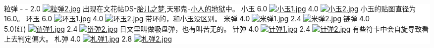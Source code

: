 <td>粒弹</td>
<td>-</td>
<td>-</td>
<td>2.0</td>
<td><a href="./文件-粒弹2.jpg.md" class="image"><img alt="粒弹2.jpg" src="https://upload.thwiki.cc/e/ee/%E7%B2%92%E5%BC%B92.jpg" decoding="async" loading="lazy" width="197" height="185" data-file-width="197" data-file-height="185"></a></td>
<td>出现在文花帖DS-<a href="./胎儿之梦.md" title="胎儿之梦">胎儿之梦</a>,天邪鬼-<a href="./小人的地狱.md" title="小人的地狱">小人的地狱</a>中。
</td></tr>
<tr>
<td>小玉</td>
<td>6.0</td>
<td><a href="./文件-小玉1.jpg.md" class="image"><img alt="小玉1.jpg" src="https://upload.thwiki.cc/2/2d/%E5%B0%8F%E7%8E%891.jpg" decoding="async" loading="lazy" width="197" height="185" data-file-width="197" data-file-height="185"></a></td>
<td>4.0</td>
<td><a href="./文件-小玉2.jpg.md" class="image"><img alt="小玉2.jpg" src="https://upload.thwiki.cc/3/38/%E5%B0%8F%E7%8E%892.jpg" decoding="async" loading="lazy" width="197" height="185" data-file-width="197" data-file-height="185"></a></td>
<td>小玉的贴图直径为16.0。
</td></tr>
<tr>
<td>环玉</td>
<td>6.0</td>
<td><a href="./文件-环玉1.jpg.md" class="image"><img alt="环玉1.jpg" src="https://upload.thwiki.cc/4/4f/%E7%8E%AF%E7%8E%891.jpg" decoding="async" loading="lazy" width="197" height="185" data-file-width="197" data-file-height="185"></a></td>
<td>4.0</td>
<td><a href="./文件-环玉2.jpg.md" class="image"><img alt="环玉2.jpg" src="https://upload.thwiki.cc/8/8b/%E7%8E%AF%E7%8E%892.jpg" decoding="async" loading="lazy" width="197" height="185" data-file-width="197" data-file-height="185"></a></td>
<td>带环的，和小玉没区别。
</td></tr>
<tr>
<td>米弹</td>
<td>4.0</td>
<td><a href="./文件-米弹1.jpg.md" class="image"><img alt="米弹1.jpg" src="https://upload.thwiki.cc/7/7b/%E7%B1%B3%E5%BC%B91.jpg" decoding="async" loading="lazy" width="197" height="185" data-file-width="197" data-file-height="185"></a></td>
<td>2.4</td>
<td><a href="./文件-米弹2.jpg.md" class="image"><img alt="米弹2.jpg" src="https://upload.thwiki.cc/2/20/%E7%B1%B3%E5%BC%B92.jpg" decoding="async" loading="lazy" width="197" height="185" data-file-width="197" data-file-height="185"></a></td>
<td>
</td></tr>
<tr>
<td>链弹</td>
<td>4.0<br>5.0(红)</td>
<td><a href="./文件-链弹1.jpg.md" class="image"><img alt="链弹1.jpg" src="https://upload.thwiki.cc/1/19/%E9%93%BE%E5%BC%B91.jpg" decoding="async" loading="lazy" width="197" height="185" data-file-width="197" data-file-height="185"></a></td>
<td>2.4</td>
<td><a href="./文件-链弹2.jpg.md" class="image"><img alt="链弹2.jpg" src="https://upload.thwiki.cc/6/61/%E9%93%BE%E5%BC%B92.jpg" decoding="async" loading="lazy" width="197" height="185" data-file-width="197" data-file-height="185"></a></td>
<td>日文里叫做吸盘弹，也有叫苦无的。
</td></tr>
<tr>
<td>针弹</td>
<td>4.0</td>
<td><a href="./文件-针弹1.jpg.md" class="image"><img alt="针弹1.jpg" src="https://upload.thwiki.cc/1/16/%E9%92%88%E5%BC%B91.jpg" decoding="async" loading="lazy" width="197" height="185" data-file-width="197" data-file-height="185"></a></td>
<td>2.4</td>
<td><a href="./文件-针弹2.jpg.md" class="image"><img alt="针弹2.jpg" src="https://upload.thwiki.cc/3/3d/%E9%92%88%E5%BC%B92.jpg" decoding="async" loading="lazy" width="197" height="185" data-file-width="197" data-file-height="185"></a></td>
<td>有些符卡中会自旋导致看上去判定偏大。
</td></tr>
<tr>
<td>札弹</td>
<td>4.0</td>
<td><a href="./文件-札弹1.jpg.md" class="image"><img alt="札弹1.jpg" src="https://upload.thwiki.cc/a/ab/%E6%9C%AD%E5%BC%B91.jpg" decoding="async" loading="lazy" width="197" height="185" data-file-width="197" data-file-height="185"></a></td>
<td>2.8</td>
<td><a href="./文件-札弹2.jpg.md" class="image"><img alt="札弹2.jpg" src="https://upload.thwiki.cc/e/e1/%E6%9C%AD%E5%BC%B92.jpg" decoding="async" loading="lazy" width="197" height="185" data-file-width="197" data-file-height="185"></a></td>
<td>
</td></tr>